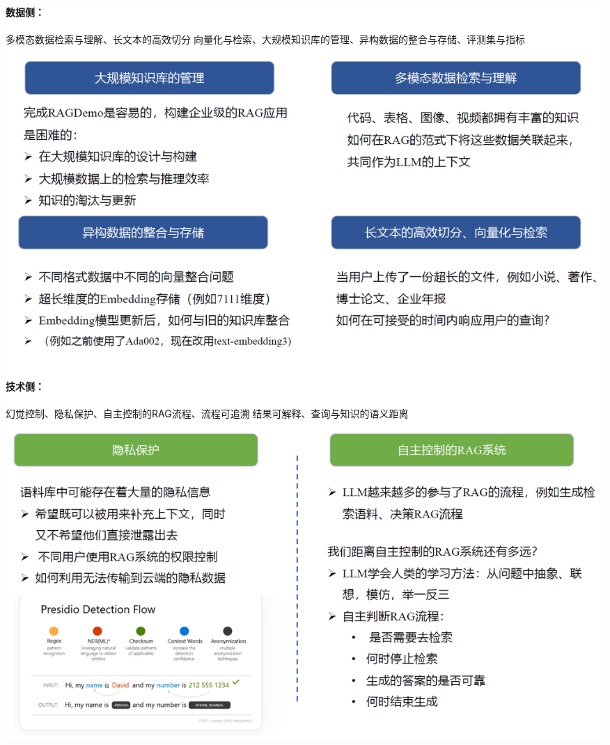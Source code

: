 #### 数据侧：

多模态数据检索与理解、长文本的高效切分 向量化与检索、大规模知识库的管理、异构数据的整合与存储、评测集与指标

![image-20240525194237089](imgs/image-20240525194237089.png)

#### 技术侧：

幻觉控制、隐私保护、自主控制的RAG流程、流程可追溯 结果可解释、查询与知识的语义距离

![image-20240525194543233](imgs/image-20240525194543233.png)
